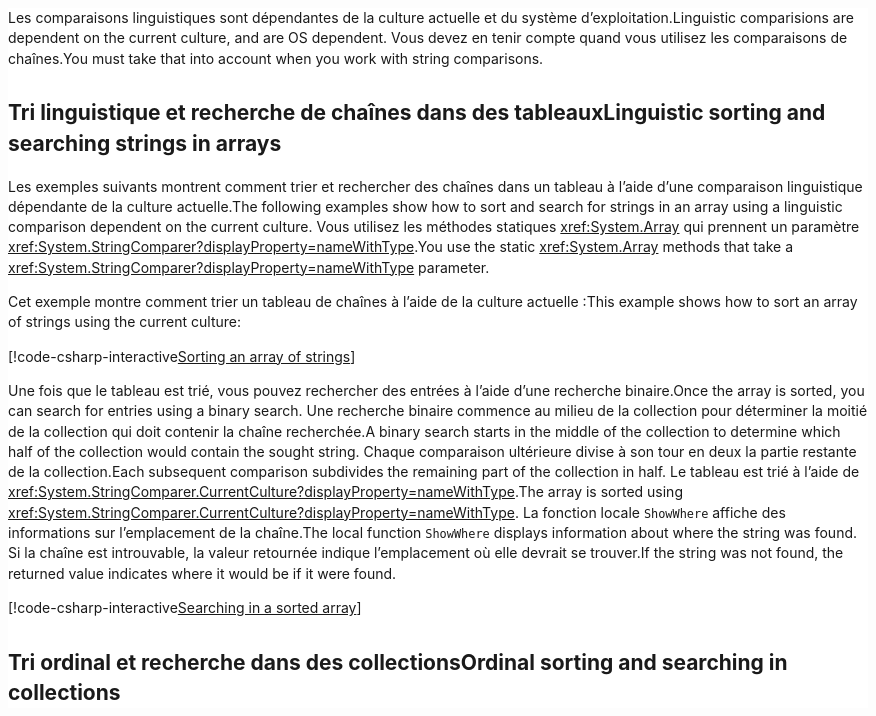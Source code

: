 <span data-ttu-id="a3d1f-154">Les comparaisons linguistiques sont dépendantes de la culture actuelle et du système d’exploitation.</span><span class="sxs-lookup"><span data-stu-id="a3d1f-154">Linguistic comparisions are dependent on the current culture, and are OS dependent.</span></span> <span data-ttu-id="a3d1f-155">Vous devez en tenir compte quand vous utilisez les comparaisons de chaînes.</span><span class="sxs-lookup"><span data-stu-id="a3d1f-155">You must take that into account when you work with string comparisons.</span></span>

## <a name="linguistic-sorting-and-searching-strings-in-arrays"></a><span data-ttu-id="a3d1f-156">Tri linguistique et recherche de chaînes dans des tableaux</span><span class="sxs-lookup"><span data-stu-id="a3d1f-156">Linguistic sorting and searching strings in arrays</span></span>

<span data-ttu-id="a3d1f-157">Les exemples suivants montrent comment trier et rechercher des chaînes dans un tableau à l’aide d’une comparaison linguistique dépendante de la culture actuelle.</span><span class="sxs-lookup"><span data-stu-id="a3d1f-157">The following examples show how to sort and search for strings in an array using a linguistic comparison dependent on the current culture.</span></span> <span data-ttu-id="a3d1f-158">Vous utilisez les méthodes statiques <xref:System.Array> qui prennent un paramètre <xref:System.StringComparer?displayProperty=nameWithType>.</span><span class="sxs-lookup"><span data-stu-id="a3d1f-158">You use the static <xref:System.Array> methods that take a <xref:System.StringComparer?displayProperty=nameWithType> parameter.</span></span>

<span data-ttu-id="a3d1f-159">Cet exemple montre comment trier un tableau de chaînes à l’aide de la culture actuelle :</span><span class="sxs-lookup"><span data-stu-id="a3d1f-159">This example shows how to sort an array of strings using the current culture:</span></span>

[!code-csharp-interactive[Sorting an array of strings](../../../samples/snippets/csharp/how-to/strings/CompareStrings.cs#5)]

<span data-ttu-id="a3d1f-160">Une fois que le tableau est trié, vous pouvez rechercher des entrées à l’aide d’une recherche binaire.</span><span class="sxs-lookup"><span data-stu-id="a3d1f-160">Once the array is sorted, you can search for entries using a binary search.</span></span> <span data-ttu-id="a3d1f-161">Une recherche binaire commence au milieu de la collection pour déterminer la moitié de la collection qui doit contenir la chaîne recherchée.</span><span class="sxs-lookup"><span data-stu-id="a3d1f-161">A binary search starts in the middle of the collection to determine which half of the collection would contain the sought string.</span></span> <span data-ttu-id="a3d1f-162">Chaque comparaison ultérieure divise à son tour en deux la partie restante de la collection.</span><span class="sxs-lookup"><span data-stu-id="a3d1f-162">Each subsequent comparison subdivides the remaining part of the collection in half.</span></span>  <span data-ttu-id="a3d1f-163">Le tableau est trié à l’aide de <xref:System.StringComparer.CurrentCulture?displayProperty=nameWithType>.</span><span class="sxs-lookup"><span data-stu-id="a3d1f-163">The array is sorted using <xref:System.StringComparer.CurrentCulture?displayProperty=nameWithType>.</span></span> <span data-ttu-id="a3d1f-164">La fonction locale `ShowWhere` affiche des informations sur l’emplacement de la chaîne.</span><span class="sxs-lookup"><span data-stu-id="a3d1f-164">The local function `ShowWhere` displays information about where the string was found.</span></span> <span data-ttu-id="a3d1f-165">Si la chaîne est introuvable, la valeur retournée indique l’emplacement où elle devrait se trouver.</span><span class="sxs-lookup"><span data-stu-id="a3d1f-165">If the string was not found, the returned value indicates where it would be if it were found.</span></span>

[!code-csharp-interactive[Searching in a sorted array](../../../samples/snippets/csharp/how-to/strings/CompareStrings.cs#6)]

## <a name="ordinal-sorting-and-searching-in-collections"></a><span data-ttu-id="a3d1f-166">Tri ordinal et recherche dans des collections</span><span class="sxs-lookup"><span data-stu-id="a3d1f-166">Ordinal sorting and searching in collections</span></span>
